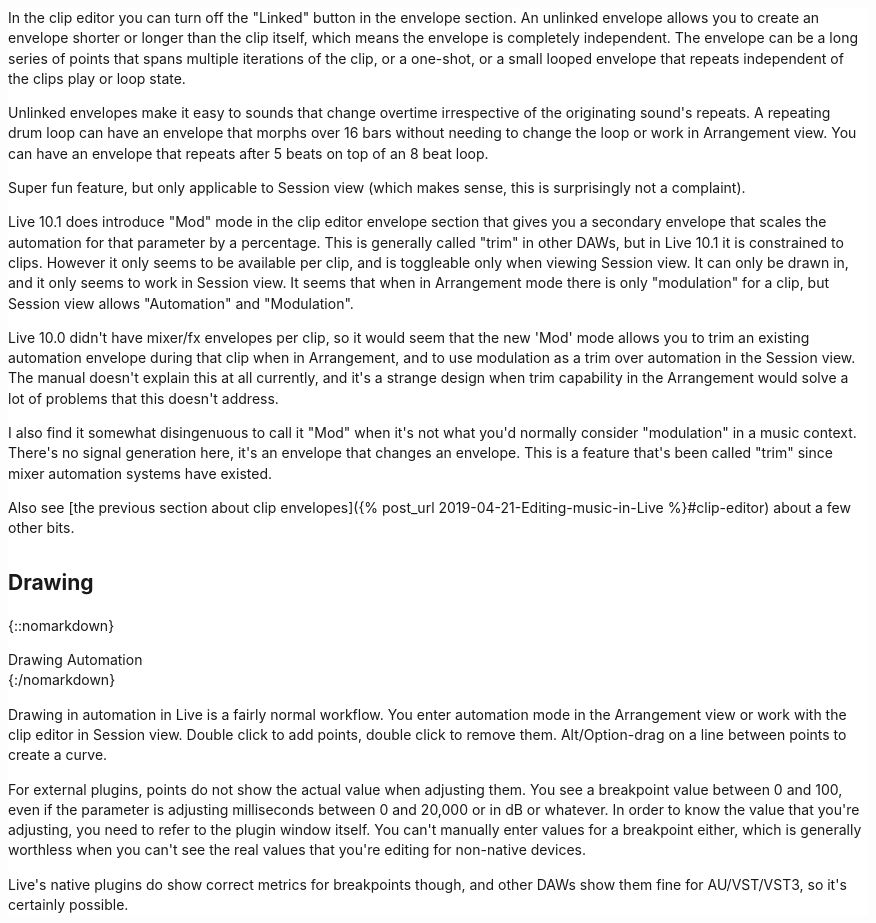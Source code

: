In the clip editor you can turn off the "Linked" button in the envelope section. An unlinked envelope allows you to create an envelope shorter or longer than the clip itself, which means the envelope is completely independent. The envelope can be a long series of points that spans multiple iterations of the clip, or a one-shot, or a small looped envelope that repeats independent of the clips play or loop state.

Unlinked envelopes make it easy to sounds that change overtime irrespective of the originating sound's repeats. A repeating drum loop can have an envelope that morphs over 16 bars without needing to change the loop or work in Arrangement view. You can have an envelope that repeats after 5 beats on top of an 8 beat loop.

Super fun feature, but only applicable to Session view (which makes sense, this is surprisingly not a complaint).

Live 10.1 does introduce "Mod" mode in the clip editor envelope section that gives you a secondary envelope that scales the automation for that parameter by a percentage. This is generally called "trim" in other DAWs, but in Live 10.1 it is constrained to clips. However it only seems to be available per clip, and is toggleable only when viewing Session view. It can only be drawn in, and it only seems to work in Session view. It seems that when in Arrangement mode there is only "modulation" for a clip, but Session view allows "Automation" and "Modulation".

Live 10.0 didn't have mixer/fx envelopes per clip, so it would seem that the new 'Mod' mode allows you to trim an existing automation envelope during that clip when in Arrangement, and to use modulation as a trim over automation in the Session view. The manual doesn't explain this at all currently, and it's a strange design when trim capability in the Arrangement would solve a lot of problems that this doesn't address.

I also find it somewhat disingenuous to call it "Mod" when it's not what you'd normally consider "modulation" in a music context. There's no signal generation here, it's an envelope that changes an envelope. This is a feature that's been called "trim" since mixer automation systems have existed.

Also see [the previous section about clip envelopes]({% post_url 2019-04-21-Editing-music-in-Live %}#clip-editor) about a few other bits.

## Drawing

{::nomarkdown}
<video autoplay loop muted class="gifvid">
<source src="/assets/Live/DrawAutomation.mp4" type="video/mp4">
Your browser does not support the video tag.
</video>
<div class="video-caption">Drawing Automation</div>
{:/nomarkdown}

Drawing in automation in Live is a fairly normal workflow. You enter automation mode in the Arrangement view or work with the clip editor in Session view. Double click to add points, double click to remove them. Alt/Option-drag on a line between points to create a curve.

For external plugins, points do not show the actual value when adjusting them. You see a breakpoint value between 0 and 100, even if the parameter is adjusting milliseconds between 0 and 20,000 or in dB or whatever. In order to know the value that you're adjusting, you need to refer to the plugin window itself. You can't manually enter values for a breakpoint either, which is generally worthless when you can't see the real values that you're editing for non-native devices.

Live's native plugins do show correct metrics for breakpoints though, and other DAWs show them fine for AU/VST/VST3, so it's certainly possible.
